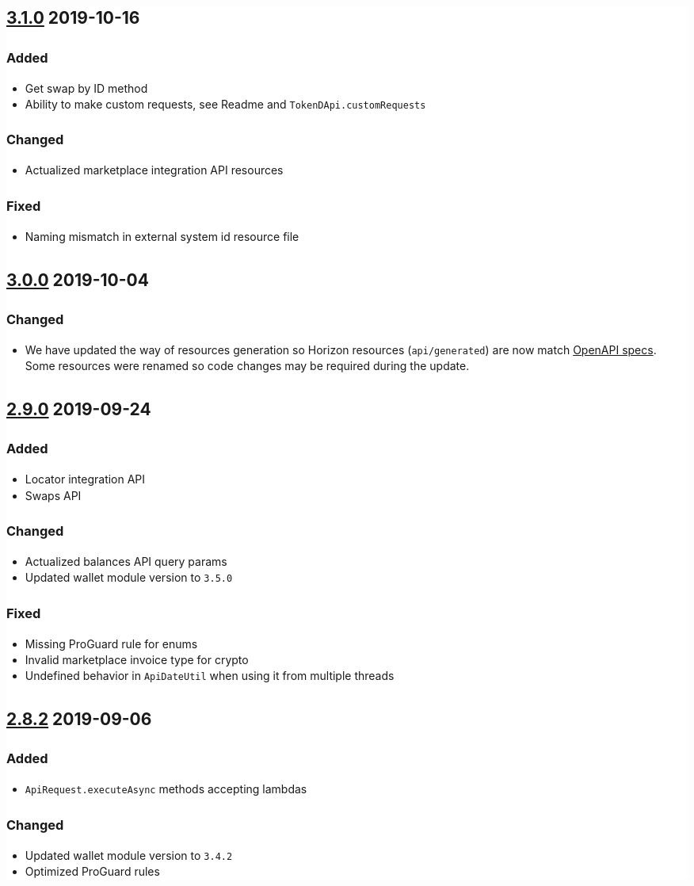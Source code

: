 ## [3.1.0] 2019-10-16

### Added
- Get swap by ID method
- Ability to make custom requests,
 see Readme and `TokenDApi.customRequests`

### Changed
- Actualized marketplace integration API resources

### Fixed
- Naming mismatch in external system id resource file

## [3.0.0] 2019-10-04

### Changed
- We have updated the way of resources generation
so Horizon resources (`api/generated`) are now match
[OpenAPI specs](https://docs.tokend.io/horizon).
Some resources were renamed so code changes
may be required during the update.

## [2.9.0] 2019-09-24

### Added
- Locator integration API
- Swaps API

### Changed
- Actualized balances API query params
- Updated wallet module version to `3.5.0`

### Fixed
- Missing ProGuard rule for enums
- Invalid marketplace invoice type for crypto
- Undefined behavior in `ApiDateUtil` when using it from multiple threads

## [2.8.2] 2019-09-06

### Added
- `ApiRequest.executeAsync` methods accepting lambdas

### Changed
- Updated wallet module version to `3.4.2`
- Optimized ProGuard rules


[2.0.0]: https://github.com/tokend/kotlin-sdk/compare/1.2.18...2.0.0
[2.1.0]: https://github.com/tokend/kotlin-sdk/compare/2.0.0...2.1.0
[2.2.0]: https://github.com/tokend/kotlin-sdk/compare/2.1.0...2.2.0
[2.2.1]: https://github.com/tokend/kotlin-sdk/compare/2.2.0...2.2.1
[2.2.2]: https://github.com/tokend/kotlin-sdk/compare/2.2.1...2.2.2
[2.3.0]: https://github.com/tokend/kotlin-sdk/compare/2.2.2...2.3.0
[2.4.0]: https://github.com/tokend/kotlin-sdk/compare/2.3.0...2.4.0
[2.5.0]: https://github.com/tokend/kotlin-sdk/compare/2.4.0...2.5.0
[2.6.0]: https://github.com/tokend/kotlin-sdk/compare/2.5.0...2.6.0
[2.7.0]: https://github.com/tokend/kotlin-sdk/compare/2.6.0...2.7.0
[2.8.0]: https://github.com/tokend/kotlin-sdk/compare/2.7.0...2.8.0
[2.8.1]: https://github.com/tokend/kotlin-sdk/compare/2.8.0...2.8.1
[2.8.2]: https://github.com/tokend/kotlin-sdk/compare/2.8.1...2.8.2
[2.9.0]: https://github.com/tokend/kotlin-sdk/compare/2.8.2...2.9.0
[3.0.0]: https://github.com/tokend/kotlin-sdk/compare/2.9.0...3.0.0
[3.1.0]: https://github.com/tokend/kotlin-sdk/compare/3.0.0...3.1.0
[3.2.0]: https://github.com/tokend/kotlin-sdk/compare/3.1.0...3.2.0
[3.3.0]: https://github.com/tokend/kotlin-sdk/compare/3.2.0...3.3.0
[3.3.1]: https://github.com/tokend/kotlin-sdk/compare/3.3.0...3.3.1
[3.3.2]: https://github.com/tokend/kotlin-sdk/compare/3.3.1...3.3.2
[3.3.3]: https://github.com/tokend/kotlin-sdk/compare/3.3.2...3.3.3
[3.3.4]: https://github.com/tokend/kotlin-sdk/compare/3.3.3...3.3.4
[3.3.5]: https://github.com/tokend/kotlin-sdk/compare/3.3.4...3.3.5
[3.4.0]: https://github.com/tokend/kotlin-sdk/compare/3.3.5...3.4.0
[3.5.0]: https://github.com/tokend/kotlin-sdk/compare/3.4.0...3.5.0
[3.6.0]: https://github.com/tokend/kotlin-sdk/compare/3.5.0...3.6.0
[3.6.1]: https://github.com/tokend/kotlin-sdk/compare/3.6.0...3.6.1
[3.6.2]: https://github.com/tokend/kotlin-sdk/compare/3.6.1...3.6.2
[3.7.0]: https://github.com/tokend/kotlin-sdk/compare/3.6.2...3.7.0
[3.7.1]: https://github.com/tokend/kotlin-sdk/compare/3.7.0...3.7.1
[3.7.2]: https://github.com/tokend/kotlin-sdk/compare/3.7.1...3.7.2
[3.8.0]: https://github.com/tokend/kotlin-sdk/compare/3.7.2...3.8.0
[4.0.0]: https://github.com/tokend/kotlin-sdk/compare/3.8.0...4.0.0
[Unreleased]: https://github.com/tokend/kotlin-sdk/compare/4.0.0...HEAD